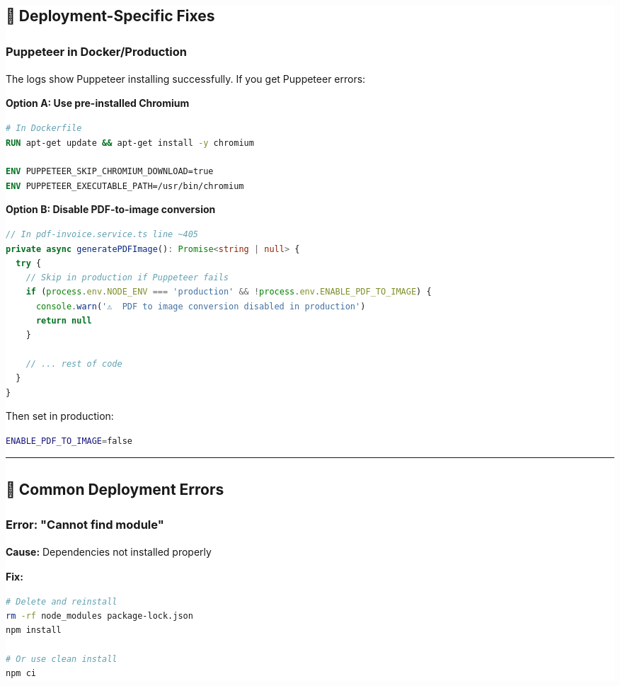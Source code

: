 ## 🔧 Deployment-Specific Fixes

### Puppeteer in Docker/Production

The logs show Puppeteer installing successfully. If you get Puppeteer errors:

**Option A: Use pre-installed Chromium**
```dockerfile
# In Dockerfile
RUN apt-get update && apt-get install -y chromium

ENV PUPPETEER_SKIP_CHROMIUM_DOWNLOAD=true
ENV PUPPETEER_EXECUTABLE_PATH=/usr/bin/chromium
```

**Option B: Disable PDF-to-image conversion**

```typescript
// In pdf-invoice.service.ts line ~405
private async generatePDFImage(): Promise<string | null> {
  try {
    // Skip in production if Puppeteer fails
    if (process.env.NODE_ENV === 'production' && !process.env.ENABLE_PDF_TO_IMAGE) {
      console.warn('⚠️  PDF to image conversion disabled in production')
      return null
    }
    
    // ... rest of code
  }
}
```

Then set in production:
```bash
ENABLE_PDF_TO_IMAGE=false
```

---

## 🐛 Common Deployment Errors

### Error: "Cannot find module"

**Cause:** Dependencies not installed properly

**Fix:**
```bash
# Delete and reinstall
rm -rf node_modules package-lock.json
npm install

# Or use clean install
npm ci
```
